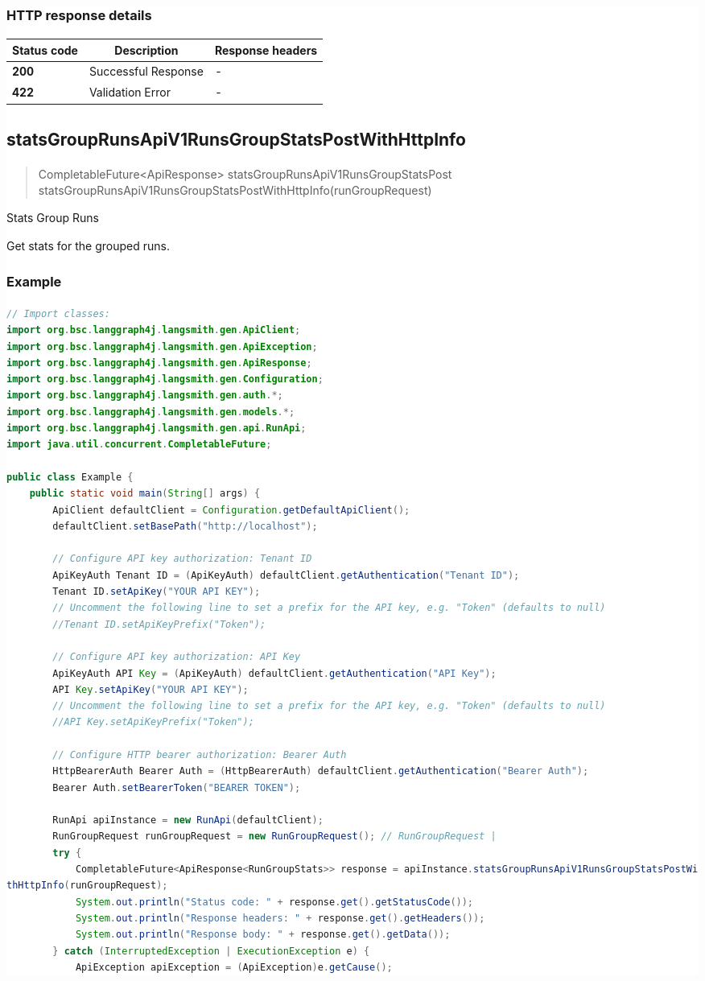 ### HTTP response details
| Status code | Description | Response headers |
|-------------|-------------|------------------|
| **200** | Successful Response |  -  |
| **422** | Validation Error |  -  |

## statsGroupRunsApiV1RunsGroupStatsPostWithHttpInfo

> CompletableFuture<ApiResponse<RunGroupStats>> statsGroupRunsApiV1RunsGroupStatsPost statsGroupRunsApiV1RunsGroupStatsPostWithHttpInfo(runGroupRequest)

Stats Group Runs

Get stats for the grouped runs.

### Example

```java
// Import classes:
import org.bsc.langgraph4j.langsmith.gen.ApiClient;
import org.bsc.langgraph4j.langsmith.gen.ApiException;
import org.bsc.langgraph4j.langsmith.gen.ApiResponse;
import org.bsc.langgraph4j.langsmith.gen.Configuration;
import org.bsc.langgraph4j.langsmith.gen.auth.*;
import org.bsc.langgraph4j.langsmith.gen.models.*;
import org.bsc.langgraph4j.langsmith.gen.api.RunApi;
import java.util.concurrent.CompletableFuture;

public class Example {
    public static void main(String[] args) {
        ApiClient defaultClient = Configuration.getDefaultApiClient();
        defaultClient.setBasePath("http://localhost");
        
        // Configure API key authorization: Tenant ID
        ApiKeyAuth Tenant ID = (ApiKeyAuth) defaultClient.getAuthentication("Tenant ID");
        Tenant ID.setApiKey("YOUR API KEY");
        // Uncomment the following line to set a prefix for the API key, e.g. "Token" (defaults to null)
        //Tenant ID.setApiKeyPrefix("Token");

        // Configure API key authorization: API Key
        ApiKeyAuth API Key = (ApiKeyAuth) defaultClient.getAuthentication("API Key");
        API Key.setApiKey("YOUR API KEY");
        // Uncomment the following line to set a prefix for the API key, e.g. "Token" (defaults to null)
        //API Key.setApiKeyPrefix("Token");

        // Configure HTTP bearer authorization: Bearer Auth
        HttpBearerAuth Bearer Auth = (HttpBearerAuth) defaultClient.getAuthentication("Bearer Auth");
        Bearer Auth.setBearerToken("BEARER TOKEN");

        RunApi apiInstance = new RunApi(defaultClient);
        RunGroupRequest runGroupRequest = new RunGroupRequest(); // RunGroupRequest | 
        try {
            CompletableFuture<ApiResponse<RunGroupStats>> response = apiInstance.statsGroupRunsApiV1RunsGroupStatsPostWithHttpInfo(runGroupRequest);
            System.out.println("Status code: " + response.get().getStatusCode());
            System.out.println("Response headers: " + response.get().getHeaders());
            System.out.println("Response body: " + response.get().getData());
        } catch (InterruptedException | ExecutionException e) {
            ApiException apiException = (ApiException)e.getCause();
```